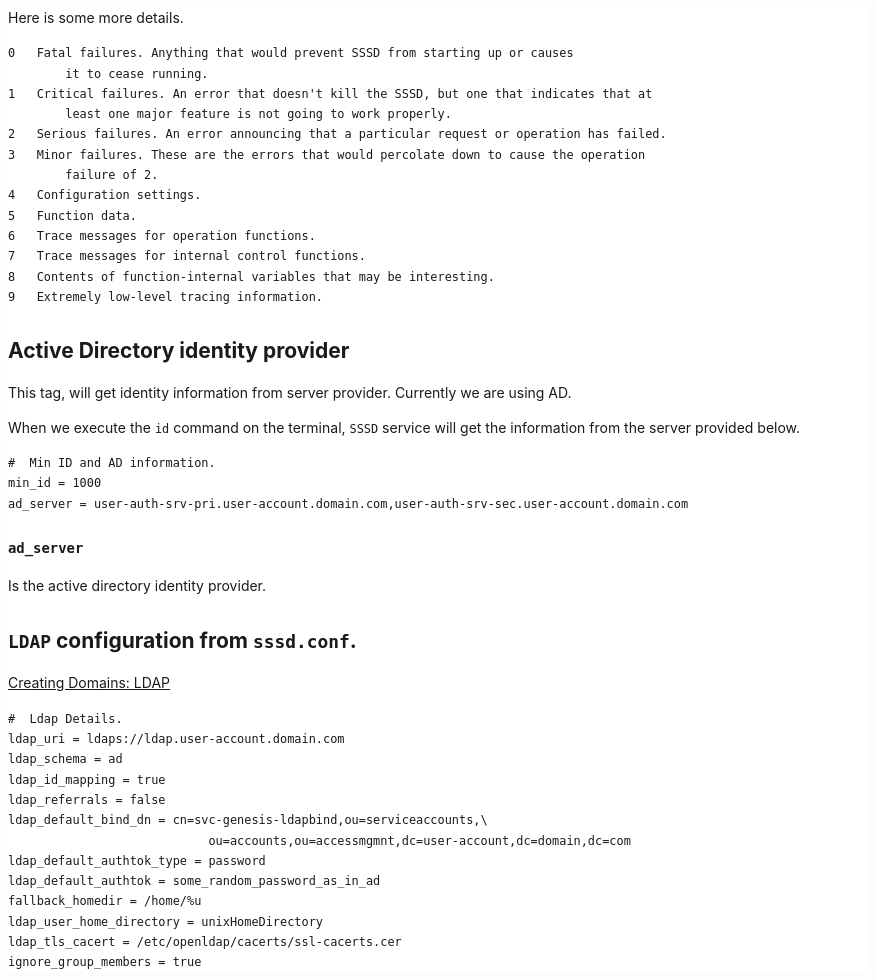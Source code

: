 Here is some more details.

	0	Fatal failures. Anything that would prevent SSSD from starting up or causes 
            it to cease running.
	1	Critical failures. An error that doesn't kill the SSSD, but one that indicates that at 
            least one major feature is not going to work properly.
	2	Serious failures. An error announcing that a particular request or operation has failed.
	3	Minor failures. These are the errors that would percolate down to cause the operation 
            failure of 2.
	4	Configuration settings.
	5	Function data.
	6	Trace messages for operation functions.
	7	Trace messages for internal control functions.
	8	Contents of function-internal variables that may be interesting.
	9	Extremely low-level tracing information.


<a name="ActiveDirectoryidentityprovider"></a>

##  Active Directory identity provider

This tag, will get identity information from server provider.
Currently we are using AD.

When we execute the `id` command on the terminal, `SSSD` service will get the information from the server provided below.

    #  Min ID and AD information.
    min_id = 1000
    ad_server = user-auth-srv-pri.user-account.domain.com,user-auth-srv-sec.user-account.domain.com


<a name="adserver"></a>

###  `ad_server`

Is the active directory identity provider.


<a name="LDAPconfigurationfromsssdconf"></a>

##  `LDAP` configuration from `sssd.conf`.

[Creating Domains: LDAP](https://access.redhat.com/documentation/en-US/Red_Hat_Enterprise_Linux/6/html/Deployment_Guide/Configuring_Domains-Configuring_a_Native_LDAP_Domain.html)

    #  Ldap Details.
    ldap_uri = ldaps://ldap.user-account.domain.com
    ldap_schema = ad
    ldap_id_mapping = true
    ldap_referrals = false
    ldap_default_bind_dn = cn=svc-genesis-ldapbind,ou=serviceaccounts,\
                                ou=accounts,ou=accessmgmnt,dc=user-account,dc=domain,dc=com
    ldap_default_authtok_type = password
    ldap_default_authtok = some_random_password_as_in_ad
    fallback_homedir = /home/%u
    ldap_user_home_directory = unixHomeDirectory
    ldap_tls_cacert = /etc/openldap/cacerts/ssl-cacerts.cer
    ignore_group_members = true
    